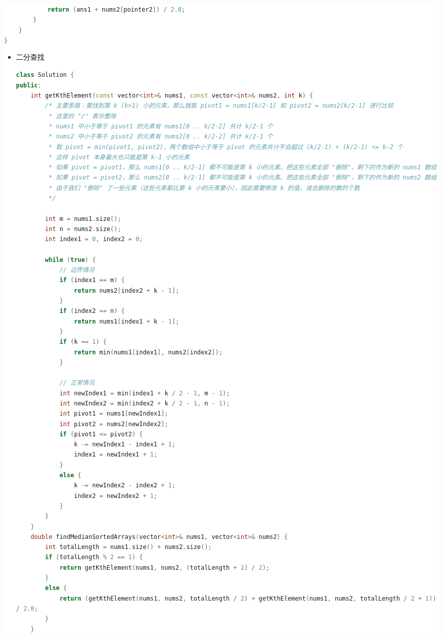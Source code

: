   ```c++
              return (ans1 + nums2[pointer2]) / 2.0;
          }
      }
  }
  ```

- 二分查找

  ```c++
  class Solution {
  public:
      int getKthElement(const vector<int>& nums1, const vector<int>& nums2, int k) {
          /* 主要思路：要找到第 k (k>1) 小的元素，那么就取 pivot1 = nums1[k/2-1] 和 pivot2 = nums2[k/2-1] 进行比较
           * 这里的 "/" 表示整除
           * nums1 中小于等于 pivot1 的元素有 nums1[0 .. k/2-2] 共计 k/2-1 个
           * nums2 中小于等于 pivot2 的元素有 nums2[0 .. k/2-2] 共计 k/2-1 个
           * 取 pivot = min(pivot1, pivot2)，两个数组中小于等于 pivot 的元素共计不会超过 (k/2-1) + (k/2-1) <= k-2 个
           * 这样 pivot 本身最大也只能是第 k-1 小的元素
           * 如果 pivot = pivot1，那么 nums1[0 .. k/2-1] 都不可能是第 k 小的元素。把这些元素全部 "删除"，剩下的作为新的 nums1 数组
           * 如果 pivot = pivot2，那么 nums2[0 .. k/2-1] 都不可能是第 k 小的元素。把这些元素全部 "删除"，剩下的作为新的 nums2 数组
           * 由于我们 "删除" 了一些元素（这些元素都比第 k 小的元素要小），因此需要修改 k 的值，减去删除的数的个数
           */
  
          int m = nums1.size();
          int n = nums2.size();
          int index1 = 0, index2 = 0;
  
          while (true) {
              // 边界情况
              if (index1 == m) {
                  return nums2[index2 + k - 1];
              }
              if (index2 == n) {
                  return nums1[index1 + k - 1];
              }
              if (k == 1) {
                  return min(nums1[index1], nums2[index2]);
              }
  
              // 正常情况
              int newIndex1 = min(index1 + k / 2 - 1, m - 1);
              int newIndex2 = min(index2 + k / 2 - 1, n - 1);
              int pivot1 = nums1[newIndex1];
              int pivot2 = nums2[newIndex2];
              if (pivot1 <= pivot2) {
                  k -= newIndex1 - index1 + 1;
                  index1 = newIndex1 + 1;
              }
              else {
                  k -= newIndex2 - index2 + 1;
                  index2 = newIndex2 + 1;
              }
          }
      }
      double findMedianSortedArrays(vector<int>& nums1, vector<int>& nums2) {
          int totalLength = nums1.size() + nums2.size();
          if (totalLength % 2 == 1) {
              return getKthElement(nums1, nums2, (totalLength + 1) / 2);
          }
          else {
              return (getKthElement(nums1, nums2, totalLength / 2) + getKthElement(nums1, nums2, totalLength / 2 + 1)) / 2.0;
          }
      }
  ```